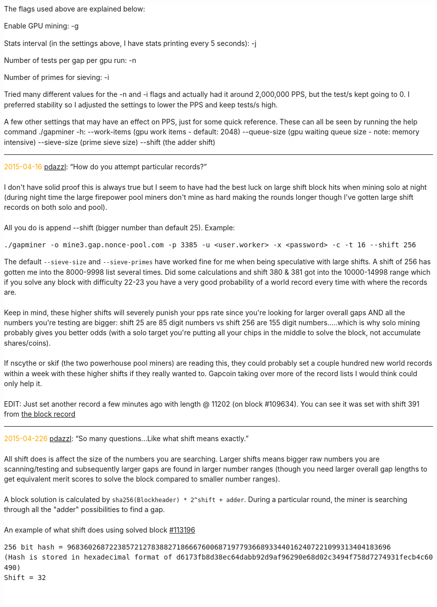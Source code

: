 The flags used above are explained below:

Enable GPU mining:
-g

Stats interval (in the settings above, I have stats printing every 5 seconds):
-j

Number of tests per gap per gpu run:
-n

Number of primes for sieving:
-i

Tried many different values for the -n and -i flags and actually had it around 2,000,000 PPS, but the test/s kept going to 0. I preferred stability so I adjusted the settings to lower the PPS and keep tests/s high.

A few other settings that may have an effect on PPS, just for some quick reference. These can all be seen by running the help command ./gapminer -h:
--work-items (gpu work items - default: 2048)
--queue-size (gpu waiting queue size - note: memory intensive)
--sieve-size (prime sieve size)
--shift (the adder shift)
</pre></p>

<hr/>

<p><span style="color: orange">2015-04-16</span> <a href="https://bitcointalk.org/index.php?topic=822498.msg11109264#msg11109264" target="_blank">pdazzl</a>: “How do you attempt particular records?”<br/><br/>I don't have solid proof this is always true but I seem to have had the best luck on large shift block hits when mining solo at night (during night time the large firepower pool miners don't mine as hard making the rounds longer though I've gotten large shift records on both solo and pool).<br/><br/>All you do is append --shift (bigger number than default 25).  Example:<pre>
./gapminer -o mine3.gap.nonce-pool.com -p 3385 -u &lt;user.worker> -x &lt;password> -c -t 16 --shift 256</pre>The default <code>--sieve-size</code> and <code>--sieve-primes</code> have worked fine for me when being speculative with large shifts.  A shift of 256 has gotten me into the 8000-9998 list several times.  Did some calculations and shift 380 &amp; 381 got into the 10000-14998 range which if you solve any block with difficulty 22-23 you have a very good probability of a world record every time with where the records are.<br/><br/>Keep in mind, these higher shifts will severely punish your pps rate since you're looking for larger overall gaps AND all the numbers you're testing are bigger: shift 25 are 85 digit numbers vs shift 256 are 155 digit numbers.....which is why solo mining probably gives you better odds (with a solo target you're putting all your chips in the middle to solve the block, not accumulate shares/coins).<br/><br/>If nscythe or skif (the two powerhouse pool miners) are reading this, they could probably set a couple hundred new world records within a week with these higher shifts if they really wanted to.  Gapcoin taking over more of the record lists I would think could only help it.<br/><br/>EDIT: Just set another record a few minutes ago with length @ 11202 (on block #109634). You can see it was set with shift 391 from <a href="https://chainz.cryptoid.info/gap/block.dws?9248f5e0765cd8618f55aea2c3c46270b0304eb14be32a6ae879d9198134cfb9" target="_blank">the block record</a></p>

<hr/>

<p><span style="color: orange">2015-04-226</span> <a href="https://bitcointalk.org/index.php?topic=822498.msg11166207#msg11166207" target="_blank">pdazzl</a>: “So many questions...Like what shift means exactly.”<br/><br/>All shift does is affect the size of the numbers you are searching.  Larger shifts means bigger raw numbers you are scanning/testing and subsequently larger gaps are found in larger number ranges (though you need larger overall gap lengths to get equivalent merit scores to solve the block compared to smaller number ranges).<br/><br/>A block solution is calculated by <code>sha256(Blockheader) * 2^shift + adder</code>.  During a particular round, the miner is searching through all the "adder" possibilities to find a gap.<br/><br/>An example of what shift does using solved block <a href="https://chainz.cryptoid.info/gap/block.dws?d6173fb8d38ec64dabb92d9af96290e68d02c3494f758d7274931fecb4c60490" target="_blank">#113196</a>
<pre>256 bit hash = 96836026872238572127838827186667600687197793668933440162407221099313404183696 
(Hash is stored in hexadecimal format of d6173fb8d38ec64dabb92d9af96290e68d02c3494f758d7274931fecb4c60490)
Shift = 32